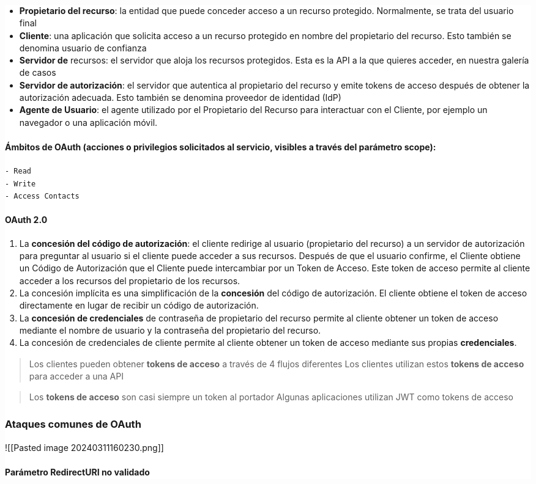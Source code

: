 * **Propietario del recurso**: la entidad que puede conceder acceso a un recurso protegido. Normalmente, se trata del usuario final
* **Cliente**: una aplicación que solicita acceso a un recurso protegido en nombre del propietario del recurso. Esto también se denomina usuario de confianza
* **Servidor de** recursos: el servidor que aloja los recursos protegidos. Esta es la API a la que quieres acceder, en nuestra galería de casos
* **Servidor de autorización**: el servidor que autentica al propietario del recurso y emite tokens de acceso después de obtener la autorización adecuada. Esto también se denomina proveedor de identidad (IdP)
* **Agente de Usuario**: el agente utilizado por el Propietario del Recurso para interactuar con el Cliente, por ejemplo un navegador o una aplicación móvil.

#### Ámbitos de OAuth (acciones o privilegios solicitados al servicio, visibles a través del parámetro scope): <a href="#oauth-scopes-actions-or-privilege-requested-from-the-service---visible-through-the-scope-parameter" id="oauth-scopes-actions-or-privilege-requested-from-the-service---visible-through-the-scope-parameter"></a>

```
- Read
- Write
- Access Contacts
```

#### OAuth 2.0 <a href="#oauth-20" id="oauth-20"></a>

1. La **concesión del código de autorización**: el cliente redirige al usuario (propietario del recurso) a un servidor de autorización para preguntar al usuario si el cliente puede acceder a sus recursos. Después de que el usuario confirme, el Cliente obtiene un Código de Autorización que el Cliente puede intercambiar por un Token de Acceso. Este token de acceso permite al cliente acceder a los recursos del propietario de los recursos.
2. La concesión implícita es una simplificación de la **concesión** del código de autorización. El cliente obtiene el token de acceso directamente en lugar de recibir un código de autorización.
3. La **concesión de credenciales** de contraseña de propietario del recurso permite al cliente obtener un token de acceso mediante el nombre de usuario y la contraseña del propietario del recurso.
4. La concesión de credenciales de cliente permite al cliente obtener un token de acceso mediante sus propias **credenciales**.

> Los clientes pueden obtener **tokens de acceso** a través de 4 flujos diferentes Los clientes utilizan estos **tokens de acceso** para acceder a una API

> Los **tokens de acceso** son casi siempre un token al portador Algunas aplicaciones utilizan JWT como tokens de acceso

### Ataques comunes de OAuth <a href="#common-oauth-attacks" id="common-oauth-attacks"></a>

![[Pasted image 20240311160230.png]]

#### Parámetro RedirectURI no validado <a href="#unvalidated-redirecturi-parameter" id="unvalidated-redirecturi-parameter"></a>
